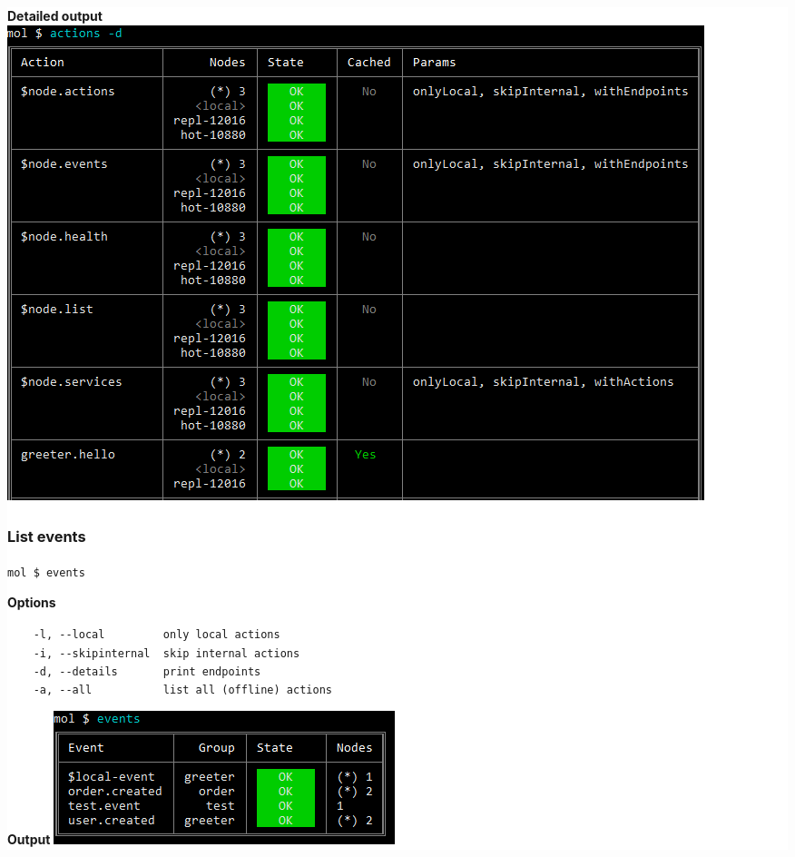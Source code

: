 **Detailed output**
![image](assets/repl/actions-detailed.png)

### List events
```bash
mol $ events
```

**Options**
```
    -l, --local         only local actions
    -i, --skipinternal  skip internal actions
    -d, --details       print endpoints
    -a, --all           list all (offline) actions
```

**Output**
![image](assets/repl/events.png)
